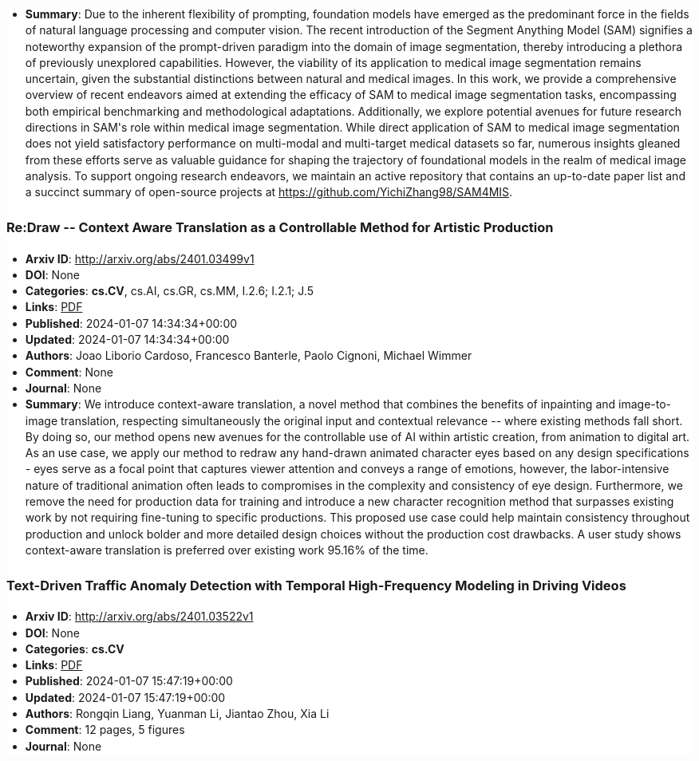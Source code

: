 - **Summary**: Due to the inherent flexibility of prompting, foundation models have emerged as the predominant force in the fields of natural language processing and computer vision. The recent introduction of the Segment Anything Model (SAM) signifies a noteworthy expansion of the prompt-driven paradigm into the domain of image segmentation, thereby introducing a plethora of previously unexplored capabilities. However, the viability of its application to medical image segmentation remains uncertain, given the substantial distinctions between natural and medical images. In this work, we provide a comprehensive overview of recent endeavors aimed at extending the efficacy of SAM to medical image segmentation tasks, encompassing both empirical benchmarking and methodological adaptations. Additionally, we explore potential avenues for future research directions in SAM's role within medical image segmentation. While direct application of SAM to medical image segmentation does not yield satisfactory performance on multi-modal and multi-target medical datasets so far, numerous insights gleaned from these efforts serve as valuable guidance for shaping the trajectory of foundational models in the realm of medical image analysis. To support ongoing research endeavors, we maintain an active repository that contains an up-to-date paper list and a succinct summary of open-source projects at https://github.com/YichiZhang98/SAM4MIS.



### Re:Draw -- Context Aware Translation as a Controllable Method for Artistic Production
- **Arxiv ID**: http://arxiv.org/abs/2401.03499v1
- **DOI**: None
- **Categories**: **cs.CV**, cs.AI, cs.GR, cs.MM, I.2.6; I.2.1; J.5
- **Links**: [PDF](http://arxiv.org/pdf/2401.03499v1)
- **Published**: 2024-01-07 14:34:34+00:00
- **Updated**: 2024-01-07 14:34:34+00:00
- **Authors**: Joao Liborio Cardoso, Francesco Banterle, Paolo Cignoni, Michael Wimmer
- **Comment**: None
- **Journal**: None
- **Summary**: We introduce context-aware translation, a novel method that combines the benefits of inpainting and image-to-image translation, respecting simultaneously the original input and contextual relevance -- where existing methods fall short. By doing so, our method opens new avenues for the controllable use of AI within artistic creation, from animation to digital art.   As an use case, we apply our method to redraw any hand-drawn animated character eyes based on any design specifications - eyes serve as a focal point that captures viewer attention and conveys a range of emotions, however, the labor-intensive nature of traditional animation often leads to compromises in the complexity and consistency of eye design. Furthermore, we remove the need for production data for training and introduce a new character recognition method that surpasses existing work by not requiring fine-tuning to specific productions. This proposed use case could help maintain consistency throughout production and unlock bolder and more detailed design choices without the production cost drawbacks. A user study shows context-aware translation is preferred over existing work 95.16% of the time.



### Text-Driven Traffic Anomaly Detection with Temporal High-Frequency Modeling in Driving Videos
- **Arxiv ID**: http://arxiv.org/abs/2401.03522v1
- **DOI**: None
- **Categories**: **cs.CV**
- **Links**: [PDF](http://arxiv.org/pdf/2401.03522v1)
- **Published**: 2024-01-07 15:47:19+00:00
- **Updated**: 2024-01-07 15:47:19+00:00
- **Authors**: Rongqin Liang, Yuanman Li, Jiantao Zhou, Xia Li
- **Comment**: 12 pages, 5 figures
- **Journal**: None